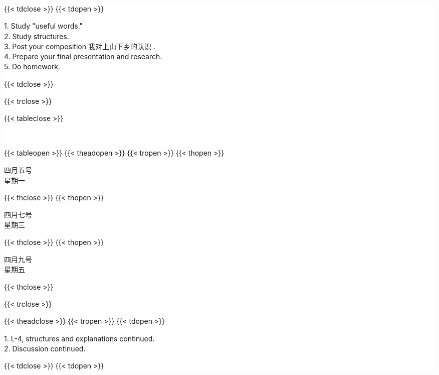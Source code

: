 
{{< tdclose >}}
{{< tdopen >}}


1\. Study "useful words."  
2\. Study structures.  
3\. Post your composition 我对上山下乡的认识 .  
4\. Prepare your final presentation and research.  
5\. Do homework.


{{< tdclose >}}

{{< trclose >}}

{{< tableclose >}}

  
  
 

{{< tableopen >}}
{{< theadopen >}}
{{< tropen >}}
{{< thopen >}}


四月五号  
星期一


{{< thclose >}}
{{< thopen >}}


四月七号  
星期三


{{< thclose >}}
{{< thopen >}}


四月九号  
星期五


{{< thclose >}}

{{< trclose >}}

{{< theadclose >}}
{{< tropen >}}
{{< tdopen >}}


1\. L-4, structures and explanations continued.  
2\. Discussion continued.


{{< tdclose >}}
{{< tdopen >}}

